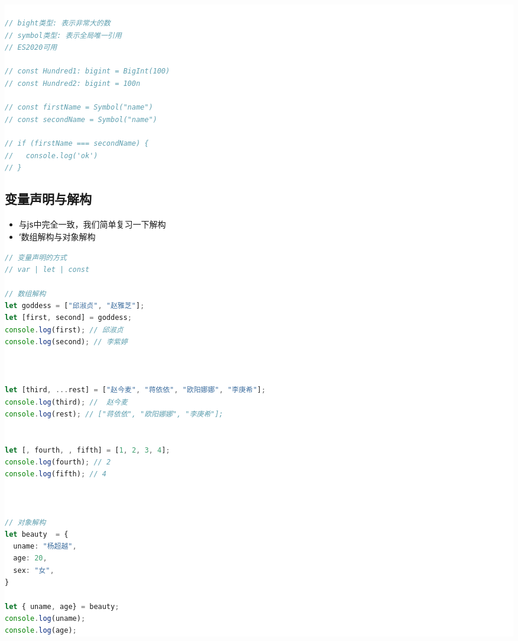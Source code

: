 ```typescript

// bight类型: 表示非常大的数
// symbol类型: 表示全局唯一引用
// ES2020可用

// const Hundred1: bigint = BigInt(100)
// const Hundred2: bigint = 100n

// const firstName = Symbol("name")
// const secondName = Symbol("name")

// if (firstName === secondName) {
//   console.log('ok')
// }
```


## 变量声明与解构

- 与js中完全一致，我们简单复习一下解构
- ‘数组解构与对象解构

```typescript
// 变量声明的方式
// var | let | const

// 数组解构
let goddess = ["邱淑贞", "赵雅芝"];
let [first, second] = goddess;
console.log(first); // 邱淑贞
console.log(second); // 李紫婷



let [third, ...rest] = ["赵今麦", "蒋依依", "欧阳娜娜", "李庚希"];
console.log(third); //  赵今麦
console.log(rest); // ["蒋依依", "欧阳娜娜", "李庚希"];


let [, fourth, , fifth] = [1, 2, 3, 4];
console.log(fourth); // 2
console.log(fifth); // 4



// 对象解构
let beauty  = {
  uname: "杨超越",
  age: 20,
  sex: "女",
}

let { uname, age} = beauty;
console.log(uname);
console.log(age);

```
